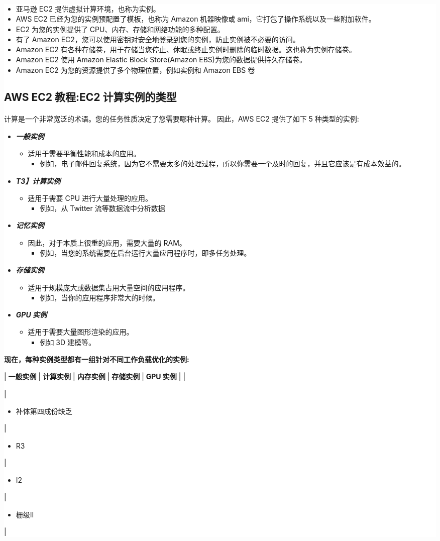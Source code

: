 *   亚马逊 EC2 提供虚拟计算环境，也称为实例。
*   AWS EC2 已经为您的实例预配置了模板，也称为 Amazon 机器映像或 ami，它打包了操作系统以及一些附加软件。
*   EC2 为您的实例提供了 CPU、内存、存储和网络功能的多种配置。
*   有了 Amazon EC2，您可以使用密钥对安全地登录到您的实例，防止实例被不必要的访问。
*   Amazon EC2 有各种存储卷，用于存储当您停止、休眠或终止实例时删除的临时数据。这也称为实例存储卷。
*   Amazon EC2 使用 Amazon Elastic Block Store(Amazon EBS)为您的数据提供持久存储卷。
*   Amazon EC2 为您的资源提供了多个物理位置，例如实例和 Amazon EBS 卷

## **AWS EC2 教程:EC2 计算实例的类型**

计算是一个非常宽泛的术语。您的任务性质决定了您需要哪种计算。 因此，AWS EC2 提供了如下 5 种类型的实例:

*   ***一般实例***
    *   适用于需要平衡性能和成本的应用。
        *   例如，电子邮件回复系统，因为它不需要太多的处理过程，所以你需要一个及时的回复，并且它应该是有成本效益的。

*   ***T3】计算实例***
    *   适用于需要 CPU 进行大量处理的应用。
        *   例如，从 Twitter 流等数据流中分析数据

*   ***记忆实例***
    *   因此，对于本质上很重的应用，需要大量的 RAM。
        *   例如，当您的系统需要在后台运行大量应用程序时，即多任务处理。

*   ***存储实例***
    *   适用于规模庞大或数据集占用大量空间的应用程序。
        *   例如，当你的应用程序非常大的时候。

*   ***GPU 实例***
    *   适用于需要大量图形渲染的应用。
        *   例如 3D 建模等。

**现在，每种实例类型都有一组针对不同工作负载优化的实例:**

| **一般实例** | **计算实例** | **内存实例** | **存储实例** | **GPU 实例** |
| 

 | 

*   补体第四成份缺乏

 | 

*   R3

 | 

*   I2

 | 

*   栅级Ⅱ

 |

